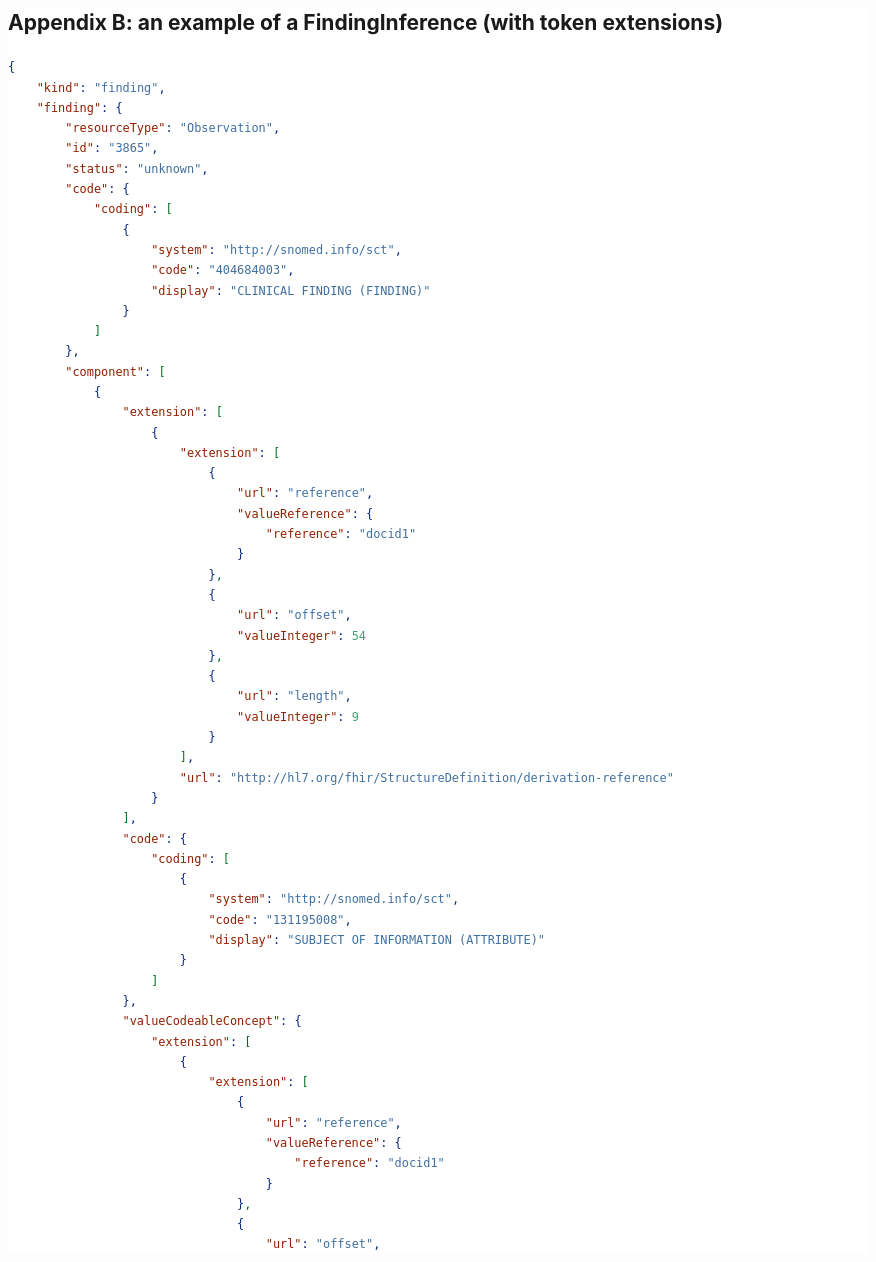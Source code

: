 ## Appendix B: an example of a FindingInference (with token extensions)

```json
{
	"kind": "finding",
	"finding": {
		"resourceType": "Observation",
		"id": "3865",
		"status": "unknown",
		"code": {
			"coding": [
				{
					"system": "http://snomed.info/sct",
					"code": "404684003",
					"display": "CLINICAL FINDING (FINDING)"
				}
			]
		},
		"component": [
			{
				"extension": [
					{
						"extension": [
							{
								"url": "reference",
								"valueReference": {
									"reference": "docid1"
								}
							},
							{
								"url": "offset",
								"valueInteger": 54
							},
							{
								"url": "length",
								"valueInteger": 9
							}
						],
						"url": "http://hl7.org/fhir/StructureDefinition/derivation-reference"
					}
				],
				"code": {
					"coding": [
						{
							"system": "http://snomed.info/sct",
							"code": "131195008",
							"display": "SUBJECT OF INFORMATION (ATTRIBUTE)"
						}
					]
				},
				"valueCodeableConcept": {
					"extension": [
						{
							"extension": [
								{
									"url": "reference",
									"valueReference": {
										"reference": "docid1"
									}
								},
								{
									"url": "offset",
```